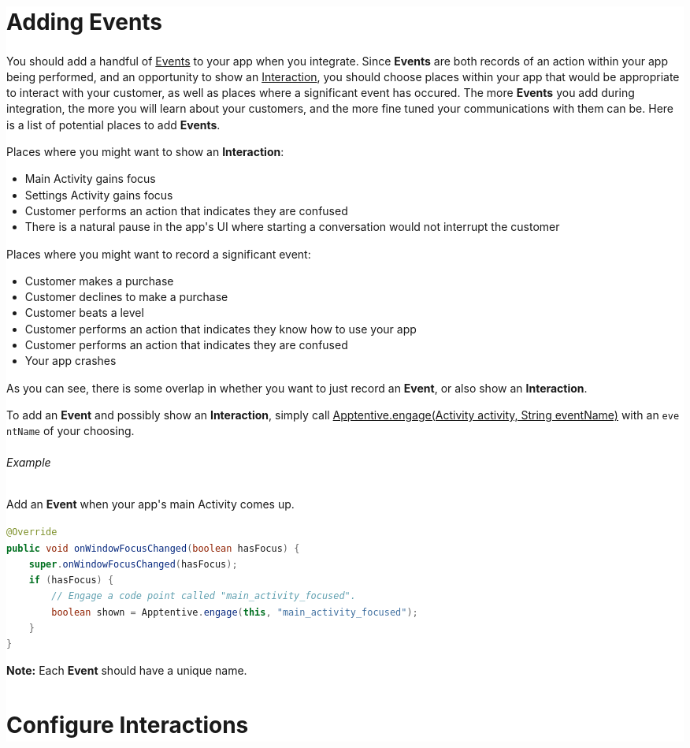 # Adding Events

You should add a handful of [Events](http://www.apptentive.com/docs/android/features/#events) to your app when you integrate. Since **Events** are both records of an action within your app being performed, and an opportunity to show an [Interaction](http://www.apptentive.com/docs/android/features/#interactions), you should choose places within your app that would be appropriate to interact with your customer, as well as places where a significant event has occured. The more **Events** you add during integration, the more you will learn about your customers, and the more fine tuned your communications with them can be. Here is a list of potential places to add **Events**.

Places where you might want to show an **Interaction**:
* Main Activity gains focus
* Settings Activity gains focus
* Customer performs an action that indicates they are confused
* There is a natural pause in the app's UI where starting a conversation would not interrupt the customer

Places where you might want to record a significant event:
* Customer makes a purchase
* Customer declines to make a purchase
* Customer beats a level
* Customer performs an action that indicates they know how to use your app
* Customer performs an action that indicates they are confused
* Your app crashes

As you can see, there is some overlap in whether you want to just record an **Event**, or also show an **Interaction**.

To add an **Event** and possibly show an **Interaction**, simply call [Apptentive.engage(Activity activity, String eventName)](http://www.apptentive.com/docs/android/api/com/apptentive/android/sdk/Apptentive.html#engage-android.app.Activity-java.lang.String-)
with an `eventName` of your choosing.

###### Example

Add an **Event** when your app's main Activity comes up.

```java
@Override
public void onWindowFocusChanged(boolean hasFocus) {
    super.onWindowFocusChanged(hasFocus);
    if (hasFocus) {
        // Engage a code point called "main_activity_focused".
        boolean shown = Apptentive.engage(this, "main_activity_focused");
    }
}
```

**Note:** Each **Event** should have a unique name.


# Configure Interactions
